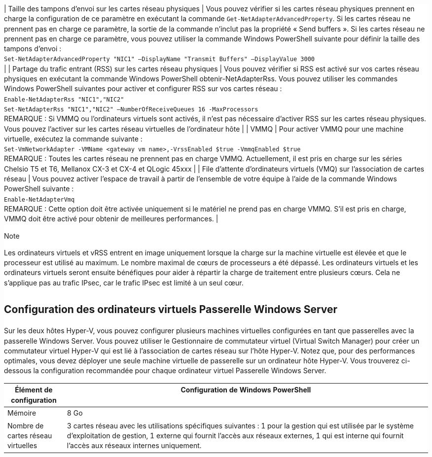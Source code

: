 | Taille des tampons d’envoi sur les cartes réseau physiques          | Vous pouvez vérifier si les cartes réseau physiques prennent en charge la configuration de ce paramètre en exécutant la commande ```Get-NetAdapterAdvancedProperty```. Si les cartes réseau ne prennent pas en charge ce paramètre, la sortie de la commande n’inclut pas la propriété « Send buffers ». Si les cartes réseau ne prennent pas en charge ce paramètre, vous pouvez utiliser la commande Windows PowerShell suivante pour définir la taille des tampons d’envoi : <br> ```Set-NetAdapterAdvancedProperty "NIC1" –DisplayName "Transmit Buffers" –DisplayValue 3000``` <br>                           |
| Partage du trafic entrant (RSS) sur les cartes réseau physiques | Vous pouvez vérifier si RSS est activé sur vos cartes réseau physiques en exécutant la commande Windows PowerShell obtenir-NetAdapterRss. Vous pouvez utiliser les commandes Windows PowerShell suivantes pour activer et configurer RSS sur vos cartes réseau : <br> ```Enable-NetAdapterRss "NIC1","NIC2"```<br> ```Set-NetAdapterRss "NIC1","NIC2" –NumberOfReceiveQueues 16 -MaxProcessors``` <br> REMARQUE : Si VMMQ ou l’ordinateurs virtuels sont activés, il n’est pas nécessaire d’activer RSS sur les cartes réseau physiques. Vous pouvez l’activer sur les cartes réseau virtuelles de l’ordinateur hôte |
| VMMQ                                        | Pour activer VMMQ pour une machine virtuelle, exécutez la commande suivante : <br> ```Set-VmNetworkAdapter -VMName <gateway vm name>,-VrssEnabled $true -VmmqEnabled $true``` <br> REMARQUE : Toutes les cartes réseau ne prennent pas en charge VMMQ. Actuellement, il est pris en charge sur les séries Chelsio T5 et T6, Mellanox CX-3 et CX-4 et QLogic 45xxx                                                                                                                                                                                                                                      |
| File d’attente d’ordinateurs virtuels (VMQ) sur l’association de cartes réseau | Vous pouvez activer l’espace de travail à partir de l’ensemble de votre équipe à l’aide de la commande Windows PowerShell suivante : <br>```Enable-NetAdapterVmq``` <br> REMARQUE : Cette option doit être activée uniquement si le matériel ne prend pas en charge VMMQ. S’il est pris en charge, VMMQ doit être activé pour obtenir de meilleures performances.                                                                                                                                                                                                                                                               |
>[!Note]
> Les ordinateurs virtuels et vRSS entrent en image uniquement lorsque la charge sur la machine virtuelle est élevée et que le processeur est utilisé au maximum. Le nombre maximal de cœurs de processeurs a été dépassé. Les ordinateurs virtuels et les ordinateurs virtuels seront ensuite bénéfiques pour aider à répartir la charge de traitement entre plusieurs cœurs. Cela ne s’applique pas au trafic IPsec, car le trafic IPsec est limité à un seul cœur.

## <a name="windows-server-gateway-vm-configuration"></a>Configuration des ordinateurs virtuels Passerelle Windows Server

Sur les deux hôtes Hyper-V, vous pouvez configurer plusieurs machines virtuelles configurées en tant que passerelles avec la passerelle Windows Server. Vous pouvez utiliser le Gestionnaire de commutateur virtuel (Virtual Switch Manager) pour créer un commutateur virtuel Hyper-V qui est lié à l’association de cartes réseau sur l’hôte Hyper-V. Notez que, pour des performances optimales, vous devez déployer une seule machine virtuelle de passerelle sur un ordinateur hôte Hyper-V.
Vous trouverez ci-dessous la configuration recommandée pour chaque ordinateur virtuel Passerelle Windows Server.

| Élément de configuration                 | Configuration de Windows PowerShell                                                                                                                                                                                                                                                                                                                                                               |
|------------------------------------|------------------------------------------------------------------------------------------------------------------------------------------------------------------------------------------------------------------------------------------------------------------------------------------------------------------------------------------------------------------------------------------------|
| Mémoire                             | 8 Go                                                                                                                                                                                                                                                                                                                                                                                           |
| Nombre de cartes réseau virtuelles | 3 cartes réseau avec les utilisations spécifiques suivantes : 1 pour la gestion qui est utilisée par le système d’exploitation de gestion, 1 externe qui fournit l’accès aux réseaux externes, 1 qui est interne qui fournit l’accès aux réseaux internes uniquement.                                                                                                                                                            |